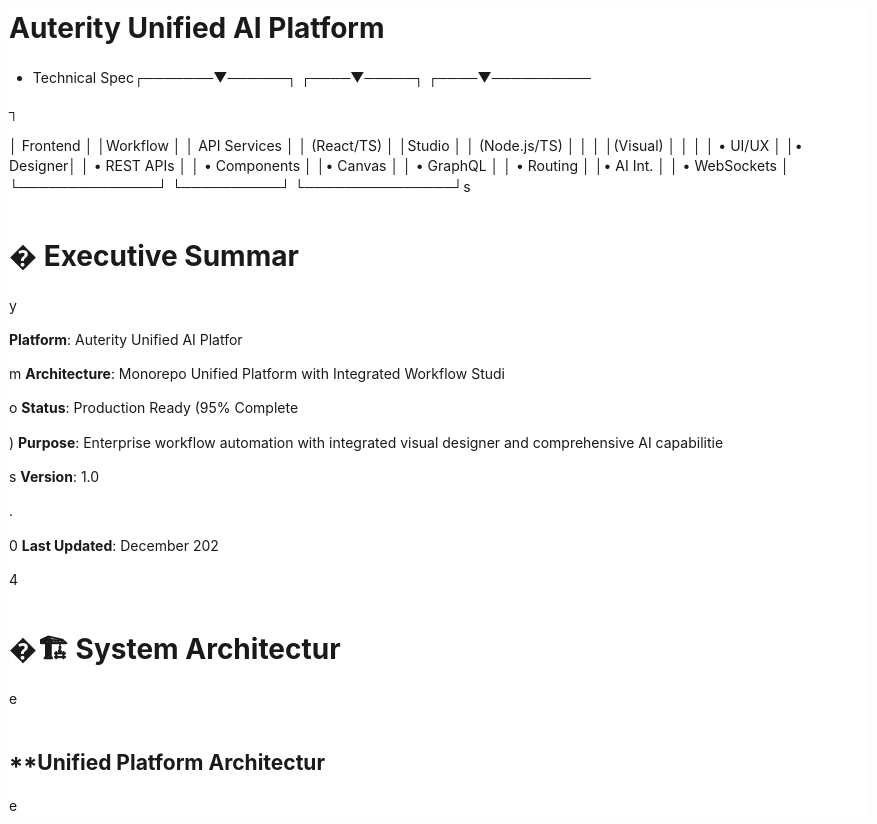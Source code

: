 

# Auterity Unified AI Platform

 - Technical Spec┌───────▼──────┐ ┌────▼─────┐ ┌────▼──────────

┐

│ Frontend     │ │Workflow  │ │ API Services  │
│ (React/TS)   │ │Studio    │ │ (Node.js/TS)  │
│              │ │(Visual)  │ │               │
│ • UI/UX      │ │• Designer│ │ • REST APIs   │
│ • Components │ │• Canvas  │ │ • GraphQL     │
│ • Routing    │ │• AI Int. │ │ • WebSockets  │
└──────────────┘ └──────────┘ └───────────────┘s

#

# � Executive Summar

y

**Platform**: Auterity Unified AI Platfor

m
**Architecture**: Monorepo Unified Platform with Integrated Workflow Studi

o
**Status**: Production Ready (95% Complete

)
**Purpose**: Enterprise workflow automation with integrated visual designer and comprehensive AI capabilitie

s
**Version**: 1.0

.

0
**Last Updated**: December 202

4

#

# �🏗️ System Architectur

e

#

## **Unified Platform Architectur

e
